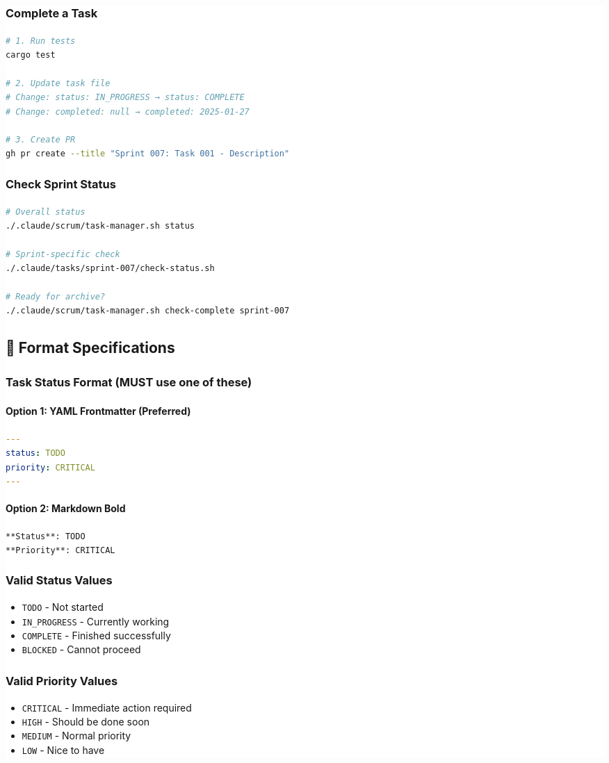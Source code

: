 ### Complete a Task
```bash
# 1. Run tests
cargo test

# 2. Update task file
# Change: status: IN_PROGRESS → status: COMPLETE
# Change: completed: null → completed: 2025-01-27

# 3. Create PR
gh pr create --title "Sprint 007: Task 001 - Description"
```

### Check Sprint Status
```bash
# Overall status
./.claude/scrum/task-manager.sh status

# Sprint-specific check
./.claude/tasks/sprint-007/check-status.sh

# Ready for archive?
./.claude/scrum/task-manager.sh check-complete sprint-007
```

## 📐 Format Specifications

### Task Status Format (MUST use one of these)

#### Option 1: YAML Frontmatter (Preferred)
```yaml
---
status: TODO
priority: CRITICAL
---
```

#### Option 2: Markdown Bold
```markdown
**Status**: TODO
**Priority**: CRITICAL
```

### Valid Status Values
- `TODO` - Not started
- `IN_PROGRESS` - Currently working
- `COMPLETE` - Finished successfully
- `BLOCKED` - Cannot proceed

### Valid Priority Values
- `CRITICAL` - Immediate action required
- `HIGH` - Should be done soon
- `MEDIUM` - Normal priority
- `LOW` - Nice to have
